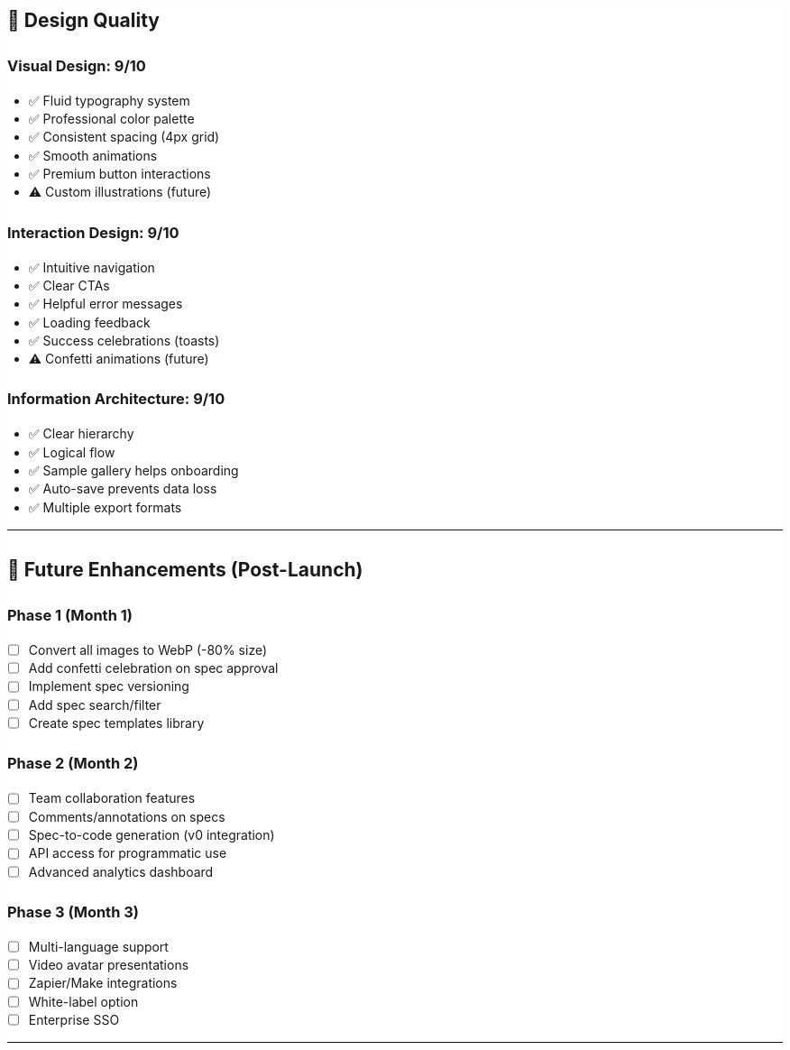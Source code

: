 ## 🎨 Design Quality

### Visual Design: 9/10
- ✅ Fluid typography system
- ✅ Professional color palette
- ✅ Consistent spacing (4px grid)
- ✅ Smooth animations
- ✅ Premium button interactions
- ⚠️ Custom illustrations (future)

### Interaction Design: 9/10
- ✅ Intuitive navigation
- ✅ Clear CTAs
- ✅ Helpful error messages
- ✅ Loading feedback
- ✅ Success celebrations (toasts)
- ⚠️ Confetti animations (future)

### Information Architecture: 9/10
- ✅ Clear hierarchy
- ✅ Logical flow
- ✅ Sample gallery helps onboarding
- ✅ Auto-save prevents data loss
- ✅ Multiple export formats

---

## 🔮 Future Enhancements (Post-Launch)

### Phase 1 (Month 1)
- [ ] Convert all images to WebP (-80% size)
- [ ] Add confetti celebration on spec approval
- [ ] Implement spec versioning
- [ ] Add spec search/filter
- [ ] Create spec templates library

### Phase 2 (Month 2)
- [ ] Team collaboration features
- [ ] Comments/annotations on specs
- [ ] Spec-to-code generation (v0 integration)
- [ ] API access for programmatic use
- [ ] Advanced analytics dashboard

### Phase 3 (Month 3)
- [ ] Multi-language support
- [ ] Video avatar presentations
- [ ] Zapier/Make integrations
- [ ] White-label option
- [ ] Enterprise SSO

---